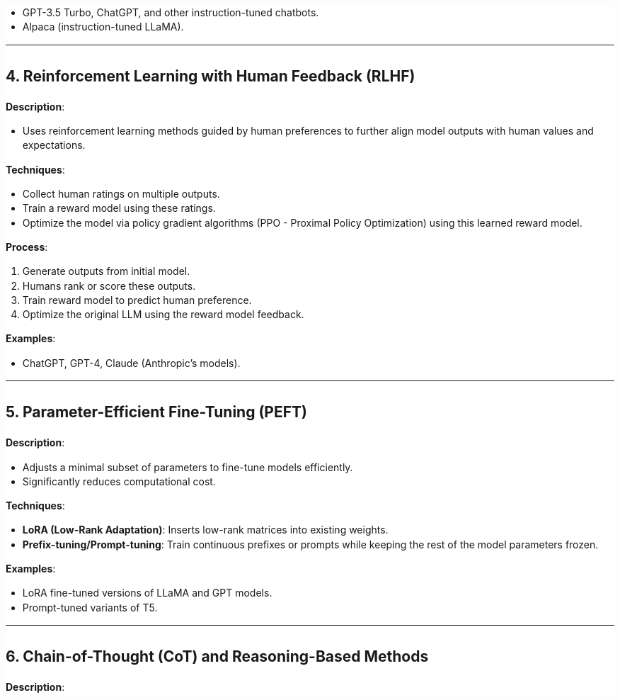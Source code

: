 * GPT-3.5 Turbo, ChatGPT, and other instruction-tuned chatbots.
* Alpaca (instruction-tuned LLaMA).

---

## 4. **Reinforcement Learning with Human Feedback (RLHF)**

**Description**:

* Uses reinforcement learning methods guided by human preferences to further align model outputs with human values and expectations.

**Techniques**:

* Collect human ratings on multiple outputs.
* Train a reward model using these ratings.
* Optimize the model via policy gradient algorithms (PPO - Proximal Policy Optimization) using this learned reward model.

**Process**:

1. Generate outputs from initial model.
2. Humans rank or score these outputs.
3. Train reward model to predict human preference.
4. Optimize the original LLM using the reward model feedback.

**Examples**:

* ChatGPT, GPT-4, Claude (Anthropic’s models).

---

## 5. **Parameter-Efficient Fine-Tuning (PEFT)**

**Description**:

* Adjusts a minimal subset of parameters to fine-tune models efficiently.
* Significantly reduces computational cost.

**Techniques**:

* **LoRA (Low-Rank Adaptation)**:
  Inserts low-rank matrices into existing weights.
* **Prefix-tuning/Prompt-tuning**:
  Train continuous prefixes or prompts while keeping the rest of the model parameters frozen.

**Examples**:

* LoRA fine-tuned versions of LLaMA and GPT models.
* Prompt-tuned variants of T5.

---

## 6. **Chain-of-Thought (CoT) and Reasoning-Based Methods**

**Description**:
